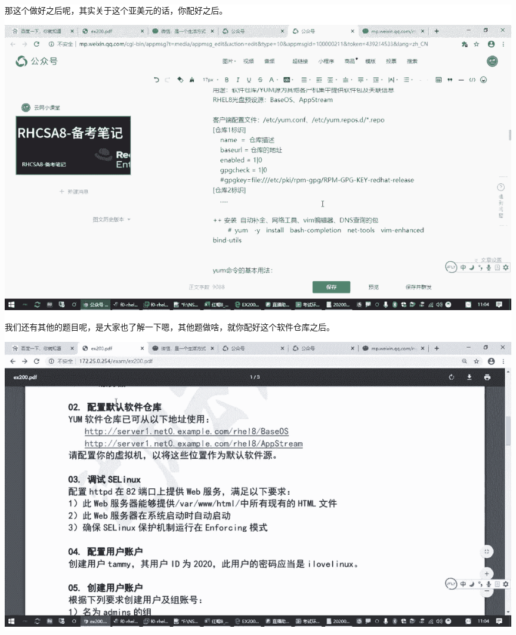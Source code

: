 那这个做好之后呢，其实关于这个亚美元的话，你配好之后。

![](img/38f1f502595eddc5063a20b366926c82_4.png)

我们还有其他的题目呢，是大家也了解一下嗯，其他题做啥，就你配好这个软件仓库之后。

![](img/38f1f502595eddc5063a20b366926c82_6.png)
